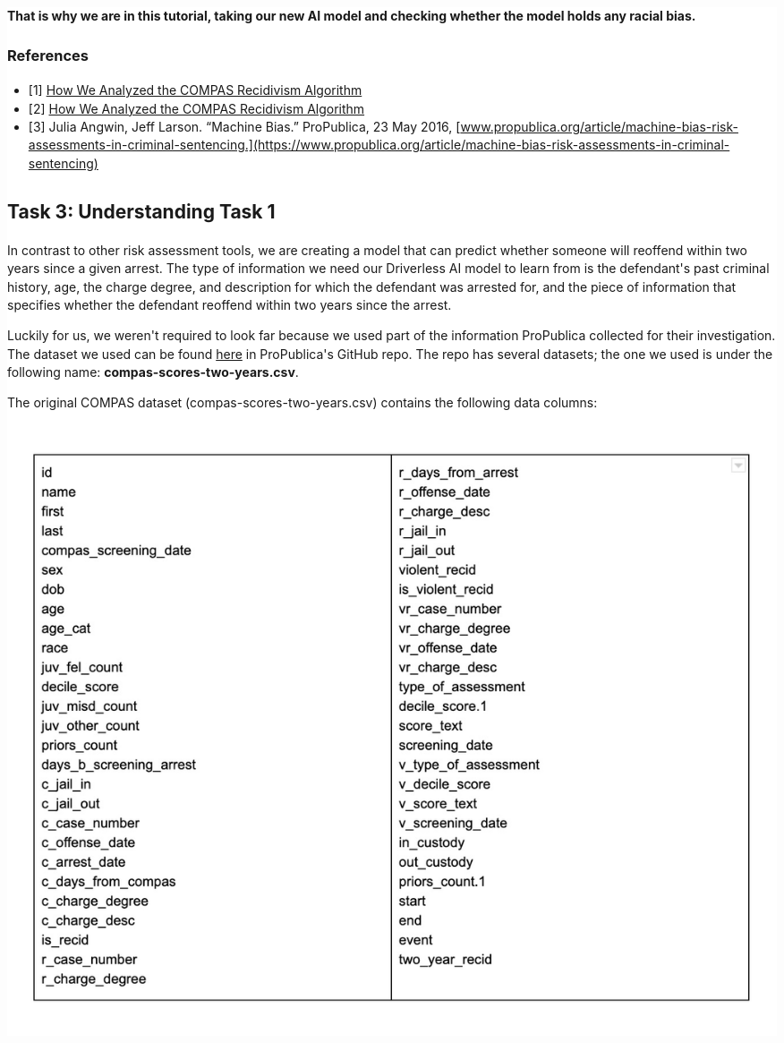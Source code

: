 **That is why we are in this tutorial, taking our new AI model and checking whether the model holds any racial bias.**

### References

- [1] [How We Analyzed the COMPAS Recidivism Algorithm](https://www.courts.wa.gov/subsite/mjc/docs/2019/how-we-analyzed-the-compas-r.pdf)
- [2] [How We Analyzed the COMPAS Recidivism Algorithm](https://www.courts.wa.gov/subsite/mjc/docs/2019/how-we-analyzed-the-compas-r.pdf)
- [3] Julia Angwin, Jeff Larson. “Machine Bias.” ProPublica, 23 May 2016, [www.propublica.org/article/machine-bias-risk-assessments-in-criminal-sentencing.](https://www.propublica.org/article/machine-bias-risk-assessments-in-criminal-sentencing) 

## Task 3: Understanding Task 1

In contrast to other risk assessment tools, we are creating a model that can predict whether someone will reoffend within two years since a given arrest. The type of information we need our Driverless AI model to learn from is the defendant's past criminal history, age, the charge degree, and description for which the defendant was arrested for, and the piece of information that specifies whether the defendant reoffend within two years since the arrest. 

Luckily for us, we weren't required to look far because we used part of the information ProPublica collected for their investigation. The dataset we used can be found [here](https://github.com/propublica/compas-analysis) in ProPublica's GitHub repo. The repo has several datasets; the one we used is under the following name: **compas-scores-two-years.csv**. 

The original COMPAS dataset (compas-scores-two-years.csv) contains the following data columns: 

![original-compas-dataset-columns](assets/original-compas-dataset-columns.jpg)
